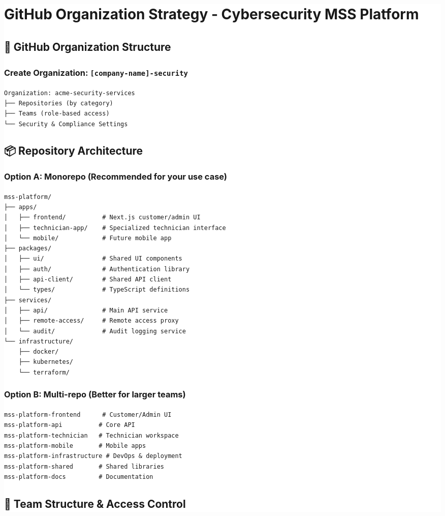 # GitHub Organization Strategy - Cybersecurity MSS Platform

## 🏢 GitHub Organization Structure

### **Create Organization: `[company-name]-security`**
```
Organization: acme-security-services
├── Repositories (by category)
├── Teams (role-based access)
└── Security & Compliance Settings
```

## 📦 Repository Architecture

### **Option A: Monorepo (Recommended for your use case)**
```
mss-platform/
├── apps/
│   ├── frontend/          # Next.js customer/admin UI
│   ├── technician-app/    # Specialized technician interface  
│   └── mobile/            # Future mobile app
├── packages/
│   ├── ui/                # Shared UI components
│   ├── auth/              # Authentication library
│   ├── api-client/        # Shared API client
│   └── types/             # TypeScript definitions
├── services/
│   ├── api/               # Main API service
│   ├── remote-access/     # Remote access proxy
│   └── audit/             # Audit logging service
└── infrastructure/
    ├── docker/
    ├── kubernetes/
    └── terraform/
```

### **Option B: Multi-repo (Better for larger teams)**
```
mss-platform-frontend      # Customer/Admin UI
mss-platform-api          # Core API
mss-platform-technician   # Technician workspace
mss-platform-mobile       # Mobile apps
mss-platform-infrastructure # DevOps & deployment
mss-platform-shared       # Shared libraries
mss-platform-docs         # Documentation
```

## 👥 Team Structure & Access Control
